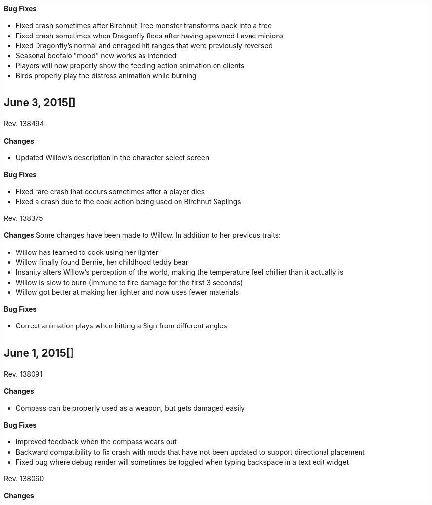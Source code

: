 **Bug Fixes**

* Fixed crash sometimes after Birchnut Tree monster transforms back into a tree
* Fixed crash sometimes when Dragonfly flees after having spawned Lavae minions
* Fixed Dragonfly’s normal and enraged hit ranges that were previously reversed
* Seasonal beefalo "mood" now works as intended
* Players will now properly show the feeding action animation on clients
* Birds properly play the distress animation while burning

## **June 3, 2015**[]

Rev. 138494

**Changes**

* Updated Willow’s description in the character select screen

**Bug Fixes**

* Fixed rare crash that occurs sometimes after a player dies
* Fixed a crash due to the cook action being used on Birchnut Saplings

Rev. 138375

**Changes**
Some changes have been made to Willow. In addition to her previous traits:

* Willow has learned to cook using her lighter
* Willow finally found Bernie, her childhood teddy bear
* Insanity alters Willow’s perception of the world, making the temperature feel chillier than it actually is
* Willow is slow to burn (Immune to fire damage for the first 3 seconds)
* Willow got better at making her lighter and now uses fewer materials

**Bug Fixes**

* Correct animation plays when hitting a Sign from different angles

## **June 1, 2015**[]

Rev. 138091

**Changes**

* Compass can be properly used as a weapon, but gets damaged easily

**Bug Fixes**

* Improved feedback when the compass wears out
* Backward compatibility to fix crash with mods that have not been updated to support directional placement
* Fixed bug where debug render will sometimes be toggled when typing backspace in a text edit widget

Rev. 138060

**Changes**
